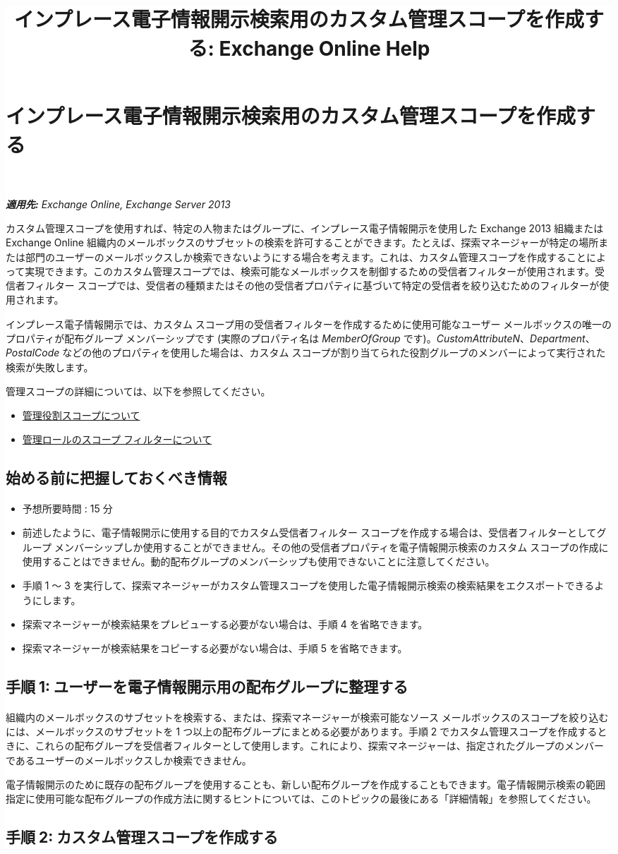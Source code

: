 ﻿---
title: 'インプレース電子情報開示検索用のカスタム管理スコープを作成する: Exchange Online Help'
TOCTitle: インプレース電子情報開示検索用のカスタム管理スコープを作成する
ms:assetid: 1543aefe-3709-402c-b9cd-c11fe898aad1
ms:mtpsurl: https://technet.microsoft.com/ja-jp/library/Dn741464(v=EXCHG.150)
ms:contentKeyID: 62219746
ms.date: 05/22/2018
mtps_version: v=EXCHG.150
ms.translationtype: HT
---

# インプレース電子情報開示検索用のカスタム管理スコープを作成する

 

_**適用先:** Exchange Online, Exchange Server 2013_

カスタム管理スコープを使用すれば、特定の人物またはグループに、インプレース電子情報開示を使用した Exchange 2013 組織または Exchange Online 組織内のメールボックスのサブセットの検索を許可することができます。たとえば、探索マネージャーが特定の場所または部門のユーザーのメールボックスしか検索できないようにする場合を考えます。これは、カスタム管理スコープを作成することによって実現できます。このカスタム管理スコープでは、検索可能なメールボックスを制御するための受信者フィルターが使用されます。受信者フィルター スコープでは、受信者の種類またはその他の受信者プロパティに基づいて特定の受信者を絞り込むためのフィルターが使用されます。

インプレース電子情報開示では、カスタム スコープ用の受信者フィルターを作成するために使用可能なユーザー メールボックスの唯一のプロパティが配布グループ メンバーシップです (実際のプロパティ名は *MemberOfGroup* です)。*CustomAttributeN*、*Department*、*PostalCode* などの他のプロパティを使用した場合は、カスタム スコープが割り当てられた役割グループのメンバーによって実行された検索が失敗します。

管理スコープの詳細については、以下を参照してください。

  - [管理役割スコープについて](understanding-management-role-scopes-exchange-2013-help.md)

  - [管理ロールのスコープ フィルターについて](understanding-management-role-scope-filters-exchange-2013-help.md)

## 始める前に把握しておくべき情報

  - 予想所要時間 : 15 分

  - 前述したように、電子情報開示に使用する目的でカスタム受信者フィルター スコープを作成する場合は、受信者フィルターとしてグループ メンバーシップしか使用することができません。その他の受信者プロパティを電子情報開示検索のカスタム スコープの作成に使用することはできません。動的配布グループのメンバーシップも使用できないことに注意してください。

  - 手順 1 ～ 3 を実行して、探索マネージャーがカスタム管理スコープを使用した電子情報開示検索の検索結果をエクスポートできるようにします。

  - 探索マネージャーが検索結果をプレビューする必要がない場合は、手順 4 を省略できます。

  - 探索マネージャーが検索結果をコピーする必要がない場合は、手順 5 を省略できます。

## 手順 1: ユーザーを電子情報開示用の配布グループに整理する

組織内のメールボックスのサブセットを検索する、または、探索マネージャーが検索可能なソース メールボックスのスコープを絞り込むには、メールボックスのサブセットを 1 つ以上の配布グループにまとめる必要があります。手順 2 でカスタム管理スコープを作成するときに、これらの配布グループを受信者フィルターとして使用します。これにより、探索マネージャーは、指定されたグループのメンバーであるユーザーのメールボックスしか検索できません。

電子情報開示のために既存の配布グループを使用することも、新しい配布グループを作成することもできます。電子情報開示検索の範囲指定に使用可能な配布グループの作成方法に関するヒントについては、このトピックの最後にある「詳細情報」を参照してください。

## 手順 2: カスタム管理スコープを作成する
